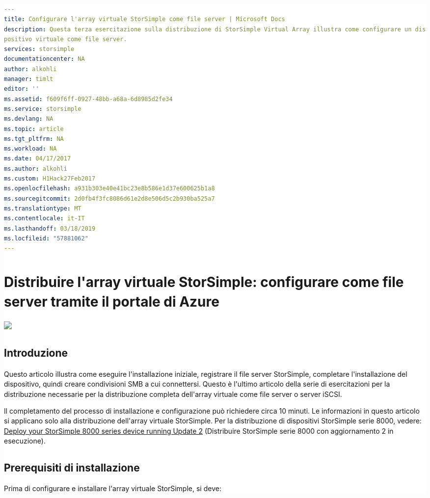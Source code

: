 ```yaml
---
title: Configurare l'array virtuale StorSimple come file server | Microsoft Docs
description: Questa terza esercitazione sulla distribuzione di StorSimple Virtual Array illustra come configurare un dispositivo virtuale come file server.
services: storsimple
documentationcenter: NA
author: alkohli
manager: timlt
editor: ''
ms.assetid: f609f6ff-0927-48bb-a68a-6d8985d2fe34
ms.service: storsimple
ms.devlang: NA
ms.topic: article
ms.tgt_pltfrm: NA
ms.workload: NA
ms.date: 04/17/2017
ms.author: alkohli
ms.custom: H1Hack27Feb2017
ms.openlocfilehash: a931b303e40e41bc23e8b586e1d37e600625b1a8
ms.sourcegitcommit: 2d0fb4f3fc8086d61e2d8e506d5c2b930ba525a7
ms.translationtype: MT
ms.contentlocale: it-IT
ms.lasthandoff: 03/18/2019
ms.locfileid: "57881062"
---
```

# <a name="deploy-storsimple-virtual-array---set-up-as-file-server-via-azure-portal"></a>Distribuire l'array virtuale StorSimple: configurare come file server tramite il portale di Azure
![](./media/storsimple-virtual-array-deploy3-fs-setup/fileserver4.png)

## <a name="introduction"></a>Introduzione
Questo articolo illustra come eseguire l'installazione iniziale, registrare il file server StorSimple, completare l'installazione del dispositivo, quindi creare condivisioni SMB a cui connettersi. Questo è l'ultimo articolo della serie di esercitazioni per la distribuzione necessarie per la distribuzione completa dell'array virtuale come file server o server iSCSI.

Il completamento del processo di installazione e configurazione può richiedere circa 10 minuti. Le informazioni in questo articolo si applicano solo alla distribuzione dell'array virtuale StorSimple. Per la distribuzione di dispositivi StorSimple serie 8000, vedere: [Deploy your StorSimple 8000 series device running Update 2](storsimple-deployment-walkthrough-u2.md) (Distribuire StorSimple serie 8000 con aggiornamento 2 in esecuzione).

## <a name="setup-prerequisites"></a>Prerequisiti di installazione
Prima di configurare e installare l'array virtuale StorSimple, si deve:
